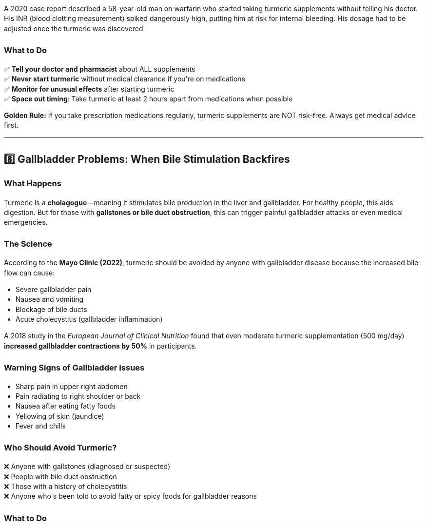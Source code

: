 A 2020 case report described a 58-year-old man on warfarin who started taking turmeric supplements without telling his doctor. His INR (blood clotting measurement) spiked dangerously high, putting him at risk for internal bleeding. His dosage had to be adjusted once the turmeric was discovered.

### What to Do

✅ **Tell your doctor and pharmacist** about ALL supplements  
✅ **Never start turmeric** without medical clearance if you're on medications  
✅ **Monitor for unusual effects** after starting turmeric  
✅ **Space out timing**: Take turmeric at least 2 hours apart from medications when possible

**Golden Rule:** If you take prescription medications regularly, turmeric supplements are NOT risk-free. Always get medical advice first.

---

## 8️⃣ Gallbladder Problems: When Bile Stimulation Backfires

### What Happens

Turmeric is a **cholagogue**—meaning it stimulates bile production in the liver and gallbladder. For healthy people, this aids digestion. But for those with **gallstones or bile duct obstruction**, this can trigger painful gallbladder attacks or even medical emergencies.

### The Science

According to the **Mayo Clinic (2022)**, turmeric should be avoided by anyone with gallbladder disease because the increased bile flow can cause:
- Severe gallbladder pain
- Nausea and vomiting
- Blockage of bile ducts
- Acute cholecystitis (gallbladder inflammation)

A 2018 study in the *European Journal of Clinical Nutrition* found that even moderate turmeric supplementation (500 mg/day) **increased gallbladder contractions by 50%** in participants.

### Warning Signs of Gallbladder Issues

- Sharp pain in upper right abdomen
- Pain radiating to right shoulder or back
- Nausea after eating fatty foods
- Yellowing of skin (jaundice)
- Fever and chills

### Who Should Avoid Turmeric?

❌ Anyone with gallstones (diagnosed or suspected)  
❌ People with bile duct obstruction  
❌ Those with a history of cholecystitis  
❌ Anyone who's been told to avoid fatty or spicy foods for gallbladder reasons

### What to Do
